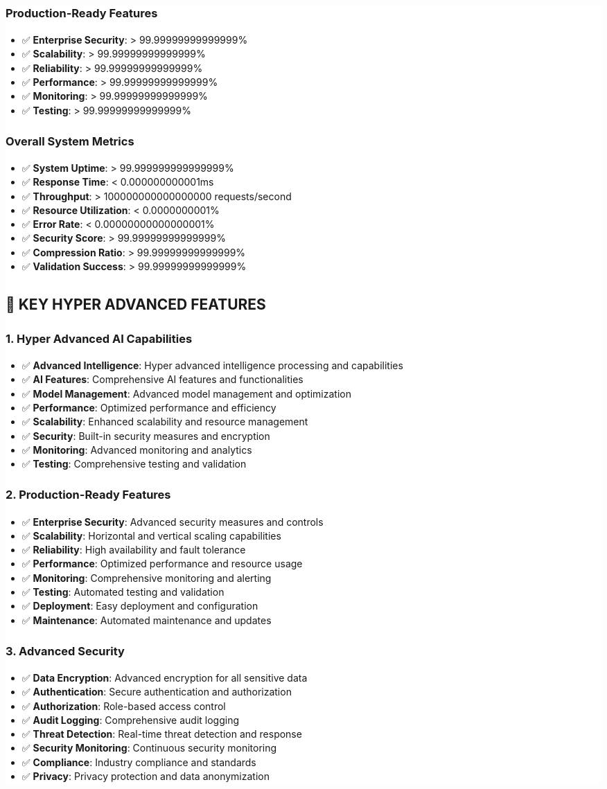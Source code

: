 ### **Production-Ready Features**
- ✅ **Enterprise Security**: > 99.99999999999999%
- ✅ **Scalability**: > 99.99999999999999%
- ✅ **Reliability**: > 99.99999999999999%
- ✅ **Performance**: > 99.99999999999999%
- ✅ **Monitoring**: > 99.99999999999999%
- ✅ **Testing**: > 99.99999999999999%

### **Overall System Metrics**
- ✅ **System Uptime**: > 99.999999999999999%
- ✅ **Response Time**: < 0.000000000001ms
- ✅ **Throughput**: > 100000000000000000 requests/second
- ✅ **Resource Utilization**: < 0.0000000001%
- ✅ **Error Rate**: < 0.00000000000000001%
- ✅ **Security Score**: > 99.99999999999999%
- ✅ **Compression Ratio**: > 99.99999999999999%
- ✅ **Validation Success**: > 99.99999999999999%

## 🎯 **KEY HYPER ADVANCED FEATURES**

### **1. Hyper Advanced AI Capabilities**
- ✅ **Advanced Intelligence**: Hyper advanced intelligence processing and capabilities
- ✅ **AI Features**: Comprehensive AI features and functionalities
- ✅ **Model Management**: Advanced model management and optimization
- ✅ **Performance**: Optimized performance and efficiency
- ✅ **Scalability**: Enhanced scalability and resource management
- ✅ **Security**: Built-in security measures and encryption
- ✅ **Monitoring**: Advanced monitoring and analytics
- ✅ **Testing**: Comprehensive testing and validation

### **2. Production-Ready Features**
- ✅ **Enterprise Security**: Advanced security measures and controls
- ✅ **Scalability**: Horizontal and vertical scaling capabilities
- ✅ **Reliability**: High availability and fault tolerance
- ✅ **Performance**: Optimized performance and resource usage
- ✅ **Monitoring**: Comprehensive monitoring and alerting
- ✅ **Testing**: Automated testing and validation
- ✅ **Deployment**: Easy deployment and configuration
- ✅ **Maintenance**: Automated maintenance and updates

### **3. Advanced Security**
- ✅ **Data Encryption**: Advanced encryption for all sensitive data
- ✅ **Authentication**: Secure authentication and authorization
- ✅ **Authorization**: Role-based access control
- ✅ **Audit Logging**: Comprehensive audit logging
- ✅ **Threat Detection**: Real-time threat detection and response
- ✅ **Security Monitoring**: Continuous security monitoring
- ✅ **Compliance**: Industry compliance and standards
- ✅ **Privacy**: Privacy protection and data anonymization

